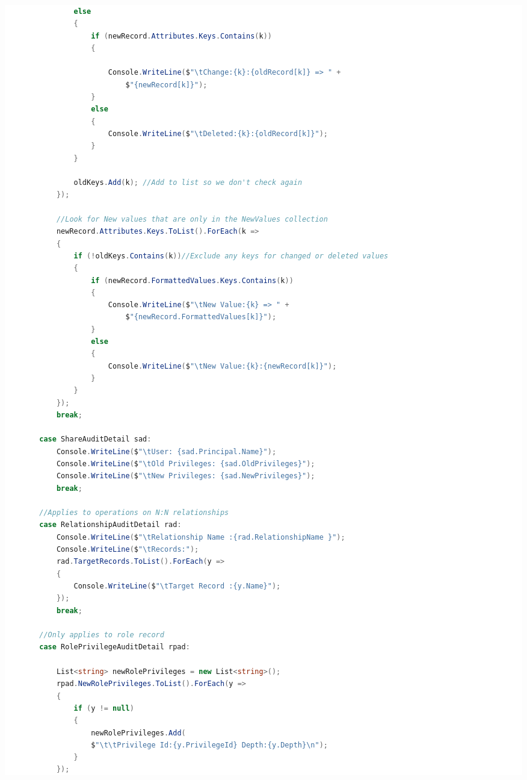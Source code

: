 ```csharp
                else
                {
                    if (newRecord.Attributes.Keys.Contains(k))
                    {

                        Console.WriteLine($"\tChange:{k}:{oldRecord[k]} => " +
                            $"{newRecord[k]}");
                    }
                    else
                    {
                        Console.WriteLine($"\tDeleted:{k}:{oldRecord[k]}");
                    }
                }

                oldKeys.Add(k); //Add to list so we don't check again
            });

            //Look for New values that are only in the NewValues collection
            newRecord.Attributes.Keys.ToList().ForEach(k =>
            {
                if (!oldKeys.Contains(k))//Exclude any keys for changed or deleted values
                {
                    if (newRecord.FormattedValues.Keys.Contains(k))
                    {
                        Console.WriteLine($"\tNew Value:{k} => " +
                            $"{newRecord.FormattedValues[k]}");
                    }
                    else
                    {
                        Console.WriteLine($"\tNew Value:{k}:{newRecord[k]}");
                    }
                }
            });
            break;

        case ShareAuditDetail sad:
            Console.WriteLine($"\tUser: {sad.Principal.Name}");
            Console.WriteLine($"\tOld Privileges: {sad.OldPrivileges}");
            Console.WriteLine($"\tNew Privileges: {sad.NewPrivileges}");
            break;

        //Applies to operations on N:N relationships
        case RelationshipAuditDetail rad:
            Console.WriteLine($"\tRelationship Name :{rad.RelationshipName }");
            Console.WriteLine($"\tRecords:");
            rad.TargetRecords.ToList().ForEach(y =>
            {
                Console.WriteLine($"\tTarget Record :{y.Name}");
            });
            break;

        //Only applies to role record
        case RolePrivilegeAuditDetail rpad:

            List<string> newRolePrivileges = new List<string>();
            rpad.NewRolePrivileges.ToList().ForEach(y =>
            {
                if (y != null)
                {
                    newRolePrivileges.Add(
                    $"\t\tPrivilege Id:{y.PrivilegeId} Depth:{y.Depth}\n");
                }
            });
```